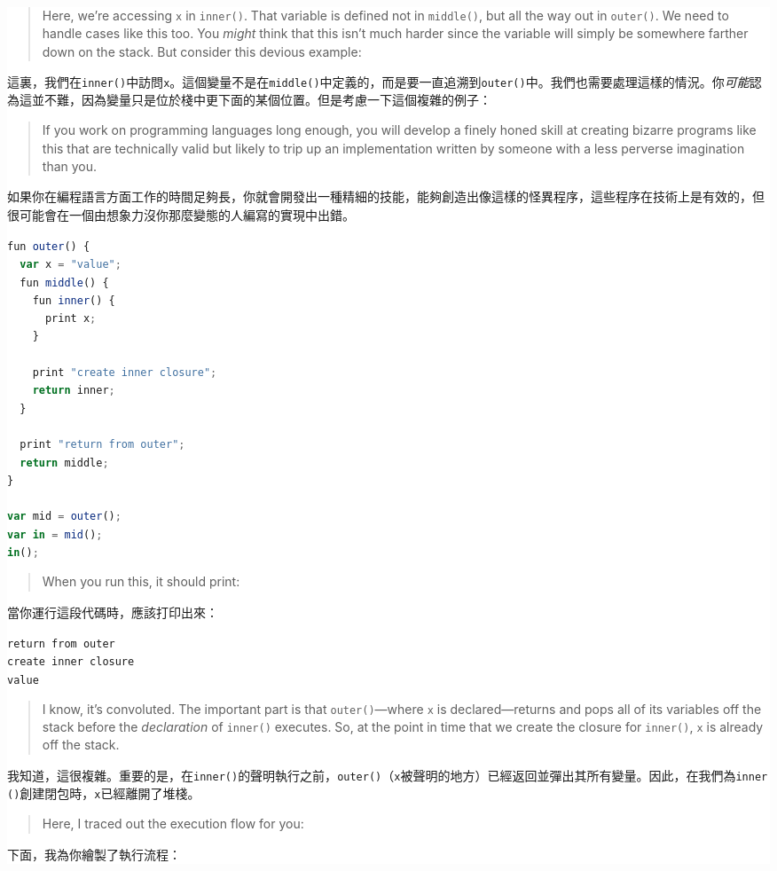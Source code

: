 > Here, we’re accessing `x` in `inner()`. That variable is defined not in `middle()`, but all the way out in `outer()`. We need to handle cases like this too. You *might* think that this isn’t much harder since the variable will simply be somewhere farther down on the stack. But consider this devious example:

這裏，我們在`inner()`中訪問`x`。這個變量不是在`middle()`中定義的，而是要一直追溯到`outer()`中。我們也需要處理這樣的情況。你*可能*認為這並不難，因為變量只是位於棧中更下面的某個位置。但是考慮一下這個複雜的例子：

> If you work on programming languages long enough, you will develop a finely honed skill at creating bizarre programs like this that are technically valid but likely to trip up an implementation written by someone with a less perverse imagination than you.

如果你在編程語言方面工作的時間足夠長，你就會開發出一種精細的技能，能夠創造出像這樣的怪異程序，這些程序在技術上是有效的，但很可能會在一個由想象力沒你那麼變態的人編寫的實現中出錯。

```javascript
fun outer() {
  var x = "value";
  fun middle() {
    fun inner() {
      print x;
    }

    print "create inner closure";
    return inner;
  }

  print "return from outer";
  return middle;
}

var mid = outer();
var in = mid();
in();
```

> When you run this, it should print:

當你運行這段代碼時，應該打印出來：

```
return from outer
create inner closure
value
```

> I know, it’s convoluted. The important part is that `outer()`—where `x` is declared—returns and pops all of its variables off the stack before the *declaration* of `inner()` executes. So, at the point in time that we create the closure for `inner()`, `x` is already off the stack.

我知道，這很複雜。重要的是，在`inner()`的聲明執行之前，`outer()`（`x`被聲明的地方）已經返回並彈出其所有變量。因此，在我們為`inner()`創建閉包時，`x`已經離開了堆棧。

> Here, I traced out the execution flow for you:

下面，我為你繪製了執行流程：
